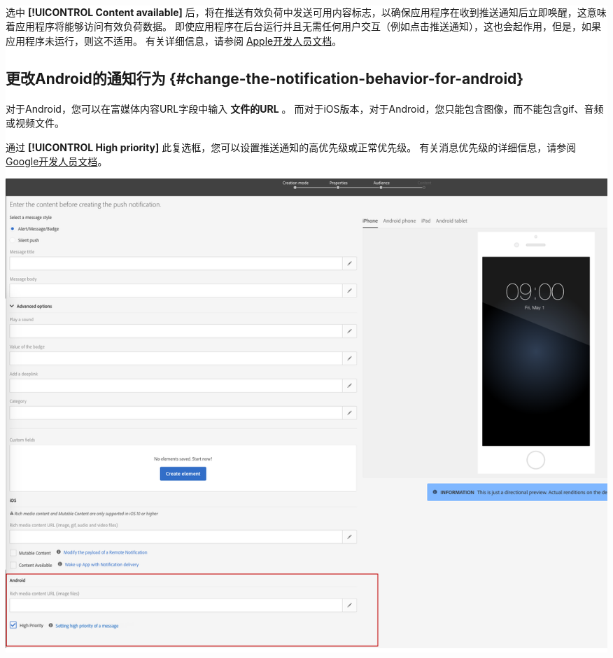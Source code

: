 选中 **[!UICONTROL Content available]** 后，将在推送有效负荷中发送可用内容标志，以确保应用程序在收到推送通知后立即唤醒，这意味着应用程序将能够访问有效负荷数据。 即使应用程序在后台运行并且无需任何用户交互（例如点击推送通知），这也会起作用，但是，如果应用程序未运行，则这不适用。 有关详细信息，请参阅 [Apple开发人员文档](https://developer.apple.com/library/content/documentation/NetworkingInternet/Conceptual/RemoteNotificationsPG/CreatingtheNotificationPayload.html)。

## 更改Android的通知行为 {#change-the-notification-behavior-for-android}

对于Android，您可以在富媒体内容URL字段中输入 **文件的URL** 。 而对于iOS版本，对于Android，您只能包含图像，而不能包含gif、音频或视频文件。

通过 **[!UICONTROL High priority]** 此复选框，您可以设置推送通知的高优先级或正常优先级。 有关消息优先级的详细信息，请参阅 [Google开发人员文档](https://firebase.google.com/docs/cloud-messaging/concept-options#setting-the-priority-of-a-message)。

![](assets/push_notif_advanced_11.png)

